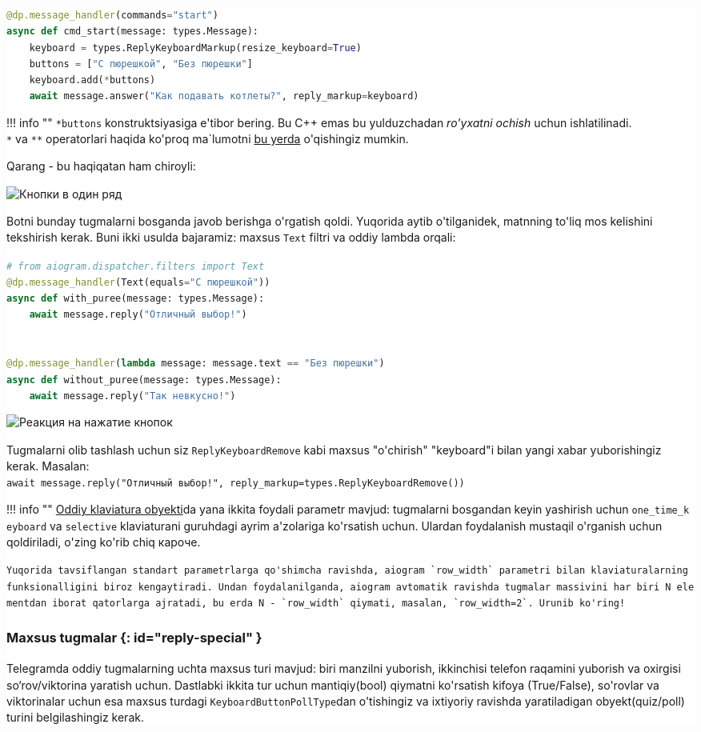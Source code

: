```python
@dp.message_handler(commands="start")
async def cmd_start(message: types.Message):
    keyboard = types.ReplyKeyboardMarkup(resize_keyboard=True)
    buttons = ["С пюрешкой", "Без пюрешки"]
    keyboard.add(*buttons)
    await message.answer("Как подавать котлеты?", reply_markup=keyboard)
```

!!! info ""
    `*buttons` konstruktsiyasiga e'tibor bering. Bu C++ emas bu yulduzchadan _ro'yxatni ochish_ uchun ishlatilinadi.  
    `*` va `**` operatorlari haqida ko'proq ma`lumotni [bu yerda](https://tproger.ru/translations/asterisks-in-python-what-they-are-and-how-to-use-them/) o'qishingiz mumkin.

Qarang - bu haqiqatan ham chiroyli:

![Кнопки в один ряд](images/buttons/l03_3.png)

Botni bunday tugmalarni bosganda javob berishga o'rgatish qoldi. Yuqorida aytib o'tilganidek, matnning to'liq mos kelishini tekshirish kerak. Buni ikki usulda bajaramiz: maxsus `Text` filtri va oddiy lambda orqali:

```python
# from aiogram.dispatcher.filters import Text
@dp.message_handler(Text(equals="С пюрешкой"))
async def with_puree(message: types.Message):
    await message.reply("Отличный выбор!")


@dp.message_handler(lambda message: message.text == "Без пюрешки")
async def without_puree(message: types.Message):
    await message.reply("Так невкусно!")
```

![Реакция на нажатие кнопок](images/buttons/l03_4.png)

Tugmalarni olib tashlash uchun siz `ReplyKeyboardRemove` kabi maxsus "o'chirish" "keyboard"i bilan yangi xabar yuborishingiz kerak. Masalan:  
`await message.reply("Отличный выбор!", reply_markup=types.ReplyKeyboardRemove())`

!!! info ""
    [Oddiy klaviatura obyekti](https://core.telegram.org/bots/api#replykeyboardmarkup)da yana ikkita foydali parametr mavjud: tugmalarni bosgandan keyin yashirish uchun `one_time_keyboard` va `selective` klaviaturani guruhdagi ayrim a'zolariga ko'rsatish uchun. Ulardan foydalanish mustaqil o'rganish uchun qoldiriladi, o'zing ko'rib chiq кароче.

    Yuqorida tavsiflangan standart parametrlarga qo'shimcha ravishda, aiogram `row_width` parametri bilan klaviaturalarning funksionalligini biroz kengaytiradi. Undan foydalanilganda, aiogram avtomatik ravishda tugmalar massivini har biri N elementdan iborat qatorlarga ajratadi, bu erda N - `row_width` qiymati, masalan, `row_width=2`. Urunib ko'ring!

### Maxsus tugmalar {: id="reply-special" }
 
Telegramda oddiy tugmalarning uchta maxsus turi mavjud: biri manzilni yuborish, ikkinchisi telefon raqamini yuborish va oxirgisi so‘rov/viktorina yaratish uchun. Dastlabki ikkita tur uchun mantiqiy(bool) qiymatni ko'rsatish kifoya (True/False), so'rovlar va viktorinalar uchun esa maxsus turdagi `KeyboardButtonPollType`dan o'tishingiz va ixtiyoriy ravishda yaratiladigan obyekt(quiz/poll) turini belgilashingiz kerak.
